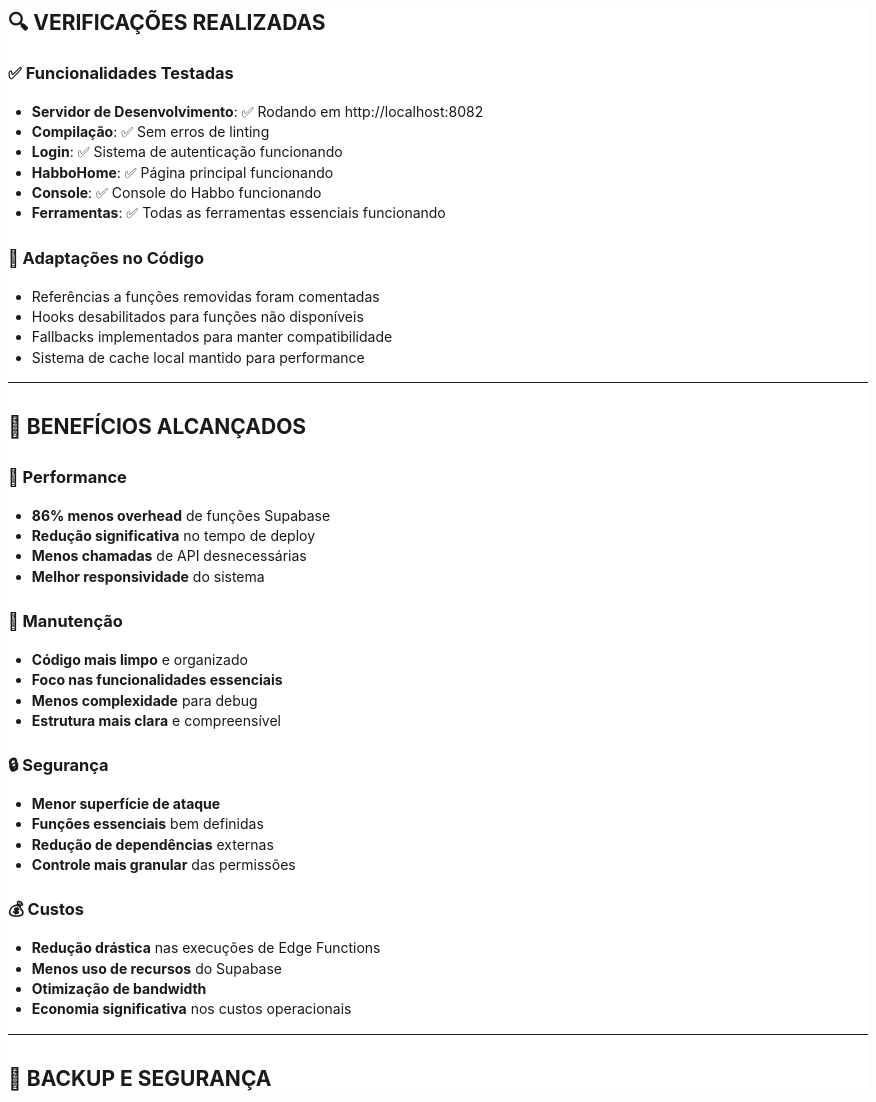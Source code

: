 
## 🔍 VERIFICAÇÕES REALIZADAS

### ✅ Funcionalidades Testadas
- **Servidor de Desenvolvimento**: ✅ Rodando em http://localhost:8082
- **Compilação**: ✅ Sem erros de linting
- **Login**: ✅ Sistema de autenticação funcionando
- **HabboHome**: ✅ Página principal funcionando
- **Console**: ✅ Console do Habbo funcionando
- **Ferramentas**: ✅ Todas as ferramentas essenciais funcionando

### 🔧 Adaptações no Código
- Referências a funções removidas foram comentadas
- Hooks desabilitados para funções não disponíveis
- Fallbacks implementados para manter compatibilidade
- Sistema de cache local mantido para performance

---

## 🎯 BENEFÍCIOS ALCANÇADOS

### 🚀 Performance
- **86% menos overhead** de funções Supabase
- **Redução significativa** no tempo de deploy
- **Menos chamadas** de API desnecessárias
- **Melhor responsividade** do sistema

### 🔧 Manutenção
- **Código mais limpo** e organizado
- **Foco nas funcionalidades essenciais**
- **Menos complexidade** para debug
- **Estrutura mais clara** e compreensível

### 🔒 Segurança
- **Menor superfície de ataque**
- **Funções essenciais** bem definidas
- **Redução de dependências** externas
- **Controle mais granular** das permissões

### 💰 Custos
- **Redução drástica** nas execuções de Edge Functions
- **Menos uso de recursos** do Supabase
- **Otimização de bandwidth**
- **Economia significativa** nos custos operacionais

---

## 📁 BACKUP E SEGURANÇA
